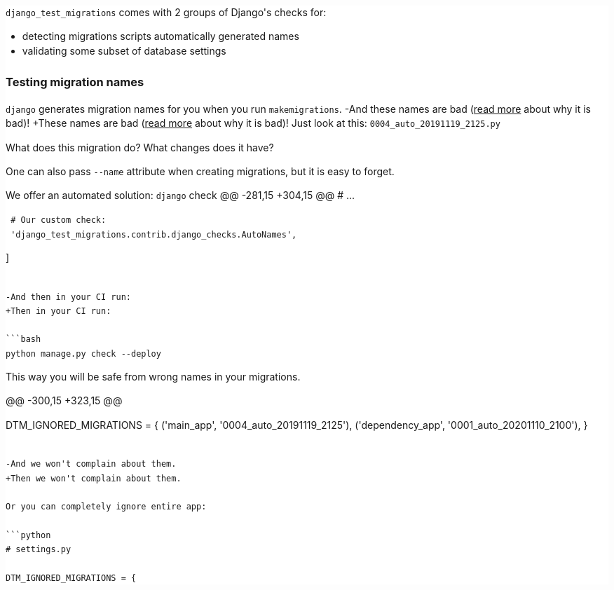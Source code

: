  `django_test_migrations` comes with 2 groups of Django's checks for:
 
 + detecting migrations scripts automatically generated names
 + validating some subset of database settings
 
 ### Testing migration names
 
 `django` generates migration names for you when you run `makemigrations`.
-And these names are bad ([read more](https://adamj.eu/tech/2020/02/24/how-to-disallow-auto-named-django-migrations/) about why it is bad)!
+These names are bad ([read more](https://adamj.eu/tech/2020/02/24/how-to-disallow-auto-named-django-migrations/) about why it is bad)!
 Just look at this: `0004_auto_20191119_2125.py`
 
 What does this migration do? What changes does it have?
 
 One can also pass `--name` attribute when creating migrations, but it is easy to forget.
 
 We offer an automated solution: `django` check
@@ -281,15 +304,15 @@
     # ...
 
     # Our custom check:
     'django_test_migrations.contrib.django_checks.AutoNames',
 ]
 ```
 
-And then in your CI run:
+Then in your CI run:
 
 ```bash
 python manage.py check --deploy
 ```
 
 This way you will be safe from wrong names in your migrations.
 
@@ -300,15 +323,15 @@
 
 DTM_IGNORED_MIGRATIONS = {
     ('main_app', '0004_auto_20191119_2125'),
     ('dependency_app', '0001_auto_20201110_2100'),
 }
 ```
 
-And we won't complain about them.
+Then we won't complain about them.
 
 Or you can completely ignore entire app:
 
 ```python
 # settings.py
 
 DTM_IGNORED_MIGRATIONS = {
```
